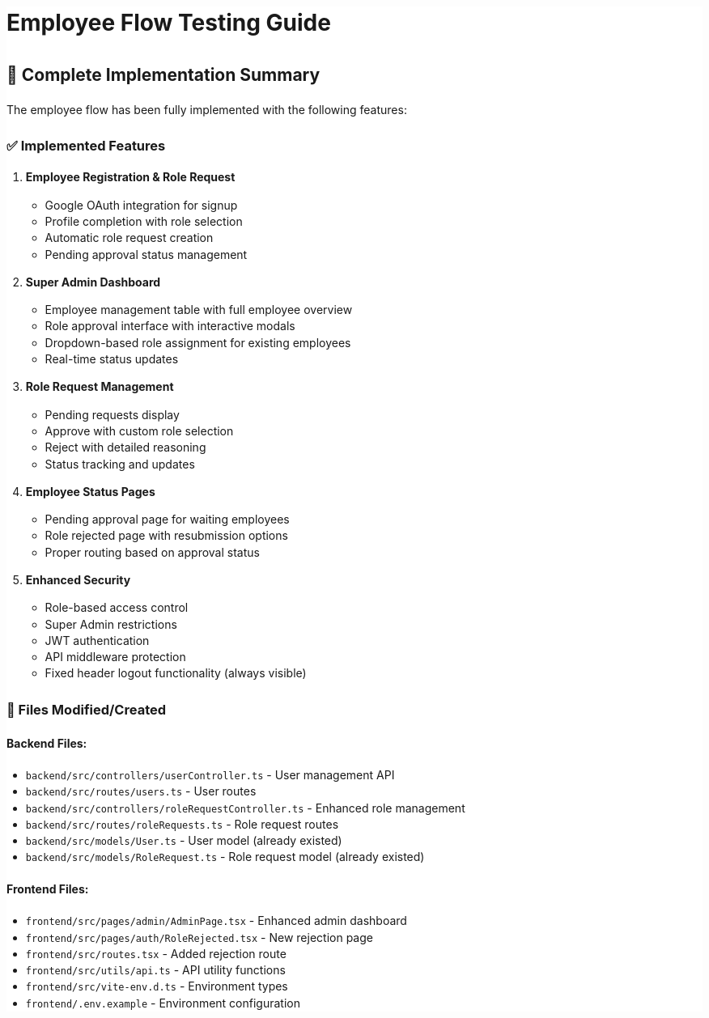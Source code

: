 # Employee Flow Testing Guide

## 🚀 Complete Implementation Summary

The employee flow has been fully implemented with the following features:

### ✅ Implemented Features

1. **Employee Registration & Role Request**
   - Google OAuth integration for signup
   - Profile completion with role selection
   - Automatic role request creation
   - Pending approval status management

2. **Super Admin Dashboard**
   - Employee management table with full employee overview
   - Role approval interface with interactive modals
   - Dropdown-based role assignment for existing employees
   - Real-time status updates

3. **Role Request Management**
   - Pending requests display
   - Approve with custom role selection
   - Reject with detailed reasoning
   - Status tracking and updates

4. **Employee Status Pages**
   - Pending approval page for waiting employees
   - Role rejected page with resubmission options
   - Proper routing based on approval status

5. **Enhanced Security**
   - Role-based access control
   - Super Admin restrictions
   - JWT authentication
   - API middleware protection
   - Fixed header logout functionality (always visible)

### 🔧 Files Modified/Created

#### Backend Files:
- `backend/src/controllers/userController.ts` - User management API
- `backend/src/routes/users.ts` - User routes
- `backend/src/controllers/roleRequestController.ts` - Enhanced role management
- `backend/src/routes/roleRequests.ts` - Role request routes
- `backend/src/models/User.ts` - User model (already existed)
- `backend/src/models/RoleRequest.ts` - Role request model (already existed)

#### Frontend Files:
- `frontend/src/pages/admin/AdminPage.tsx` - Enhanced admin dashboard
- `frontend/src/pages/auth/RoleRejected.tsx` - New rejection page
- `frontend/src/routes.tsx` - Added rejection route
- `frontend/src/utils/api.ts` - API utility functions
- `frontend/src/vite-env.d.ts` - Environment types
- `frontend/.env.example` - Environment configuration
